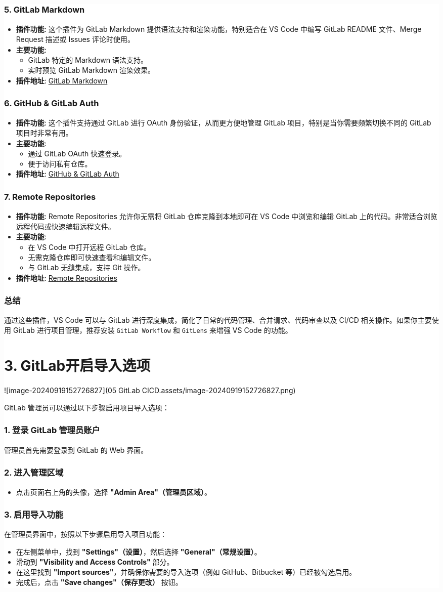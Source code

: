 ### 5. **GitLab Markdown**
   - **插件功能**: 这个插件为 GitLab Markdown 提供语法支持和渲染功能，特别适合在 VS Code 中编写 GitLab README 文件、Merge Request 描述或 Issues 评论时使用。
   - **主要功能**:
     - GitLab 特定的 Markdown 语法支持。
     - 实时预览 GitLab Markdown 渲染效果。
   - **插件地址**: [GitLab Markdown](https://marketplace.visualstudio.com/items?itemName=tonybaloney.vscode-gitlab-markdown)

### 6. **GitHub & GitLab Auth**
   - **插件功能**: 这个插件支持通过 GitLab 进行 OAuth 身份验证，从而更方便地管理 GitLab 项目，特别是当你需要频繁切换不同的 GitLab 项目时非常有用。
   - **主要功能**:
     - 通过 GitLab OAuth 快速登录。
     - 便于访问私有仓库。
   - **插件地址**: [GitHub & GitLab Auth](https://marketplace.visualstudio.com/items?itemName=chrisdias.vscode-openapi)

### 7. **Remote Repositories**
   - **插件功能**: Remote Repositories 允许你无需将 GitLab 仓库克隆到本地即可在 VS Code 中浏览和编辑 GitLab 上的代码。非常适合浏览远程代码或快速编辑远程文件。
   - **主要功能**:
     - 在 VS Code 中打开远程 GitLab 仓库。
     - 无需克隆仓库即可快速查看和编辑文件。
     - 与 GitLab 无缝集成，支持 Git 操作。
   - **插件地址**: [Remote Repositories](https://marketplace.visualstudio.com/items?itemName=GitHub.remotehub)

### 总结
通过这些插件，VS Code 可以与 GitLab 进行深度集成，简化了日常的代码管理、合并请求、代码审查以及 CI/CD 相关操作。如果你主要使用 GitLab 进行项目管理，推荐安装 `GitLab Workflow` 和 `GitLens` 来增强 VS Code 的功能。

# 3. GitLab开启导入选项

![image-20240919152726827](05 GitLab CICD.assets/image-20240919152726827.png)

GitLab 管理员可以通过以下步骤启用项目导入选项：

### 1. **登录 GitLab 管理员账户**
   管理员首先需要登录到 GitLab 的 Web 界面。

### 2. **进入管理区域**
   - 点击页面右上角的头像，选择 **"Admin Area"（管理员区域）**。

### 3. **启用导入功能**
   在管理员界面中，按照以下步骤启用导入项目功能：
   - 在左侧菜单中，找到 **"Settings"（设置）**，然后选择 **"General"（常规设置）**。
   - 滑动到 **"Visibility and Access Controls"** 部分。
   - 在这里找到 **"Import sources"**，并确保你需要的导入选项（例如 GitHub、Bitbucket 等）已经被勾选启用。
   - 完成后，点击 **"Save changes"（保存更改）** 按钮。

